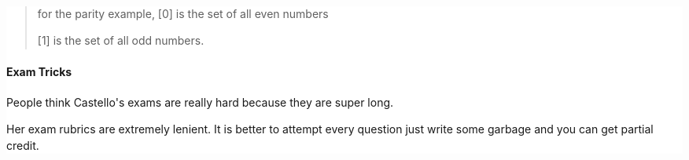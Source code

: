 > for the parity example, [0] is the set of all even numbers
>
> [1] is the set of all odd numbers. 



#### Exam Tricks

People think Castello's exams are really hard because they are super long. 

Her exam rubrics are extremely lenient. It is better to attempt every question just write some garbage and you can get partial credit. 

